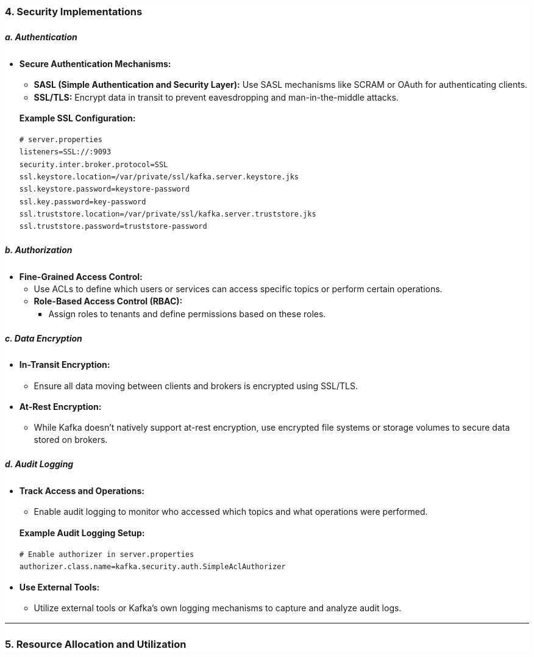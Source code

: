 
### **4. Security Implementations**

##### a. **Authentication**

- **Secure Authentication Mechanisms:**
  - **SASL (Simple Authentication and Security Layer):** Use SASL mechanisms like SCRAM or OAuth for authenticating clients.
  - **SSL/TLS:** Encrypt data in transit to prevent eavesdropping and man-in-the-middle attacks.

  **Example SSL Configuration:**
  ```properties
  # server.properties
  listeners=SSL://:9093
  security.inter.broker.protocol=SSL
  ssl.keystore.location=/var/private/ssl/kafka.server.keystore.jks
  ssl.keystore.password=keystore-password
  ssl.key.password=key-password
  ssl.truststore.location=/var/private/ssl/kafka.server.truststore.jks
  ssl.truststore.password=truststore-password
  ```

##### b. **Authorization**

- **Fine-Grained Access Control:**
  - Use ACLs to define which users or services can access specific topics or perform certain operations.
  - **Role-Based Access Control (RBAC):**
    - Assign roles to tenants and define permissions based on these roles.

##### c. **Data Encryption**

- **In-Transit Encryption:**
  - Ensure all data moving between clients and brokers is encrypted using SSL/TLS.

- **At-Rest Encryption:**
  - While Kafka doesn’t natively support at-rest encryption, use encrypted file systems or storage volumes to secure data stored on brokers.

##### d. **Audit Logging**

- **Track Access and Operations:**
  - Enable audit logging to monitor who accessed which topics and what operations were performed.

  **Example Audit Logging Setup:**
  ```properties
  # Enable authorizer in server.properties
  authorizer.class.name=kafka.security.auth.SimpleAclAuthorizer
  ```

- **Use External Tools:**
  - Utilize external tools or Kafka’s own logging mechanisms to capture and analyze audit logs.

---

### **5. Resource Allocation and Utilization**
